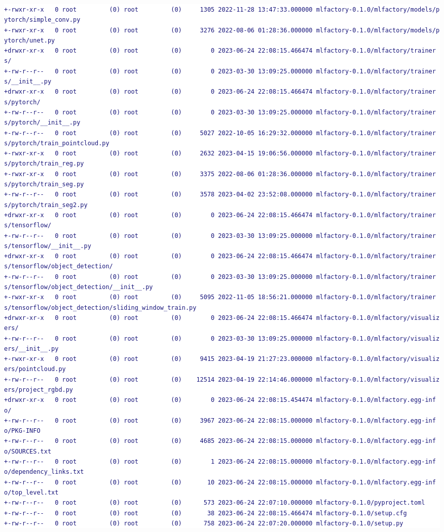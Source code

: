 ```diff
+-rwxr-xr-x   0 root         (0) root         (0)     1305 2022-11-28 13:47:33.000000 mlfactory-0.1.0/mlfactory/models/pytorch/simple_conv.py
+-rwxr-xr-x   0 root         (0) root         (0)     3276 2022-08-06 01:28:36.000000 mlfactory-0.1.0/mlfactory/models/pytorch/unet.py
+drwxr-xr-x   0 root         (0) root         (0)        0 2023-06-24 22:08:15.466474 mlfactory-0.1.0/mlfactory/trainers/
+-rw-r--r--   0 root         (0) root         (0)        0 2023-03-30 13:09:25.000000 mlfactory-0.1.0/mlfactory/trainers/__init__.py
+drwxr-xr-x   0 root         (0) root         (0)        0 2023-06-24 22:08:15.466474 mlfactory-0.1.0/mlfactory/trainers/pytorch/
+-rw-r--r--   0 root         (0) root         (0)        0 2023-03-30 13:09:25.000000 mlfactory-0.1.0/mlfactory/trainers/pytorch/__init__.py
+-rw-r--r--   0 root         (0) root         (0)     5027 2022-10-05 16:29:32.000000 mlfactory-0.1.0/mlfactory/trainers/pytorch/train_pointcloud.py
+-rwxr-xr-x   0 root         (0) root         (0)     2632 2023-04-15 19:06:56.000000 mlfactory-0.1.0/mlfactory/trainers/pytorch/train_reg.py
+-rwxr-xr-x   0 root         (0) root         (0)     3375 2022-08-06 01:28:36.000000 mlfactory-0.1.0/mlfactory/trainers/pytorch/train_seg.py
+-rw-r--r--   0 root         (0) root         (0)     3578 2023-04-02 23:52:08.000000 mlfactory-0.1.0/mlfactory/trainers/pytorch/train_seg2.py
+drwxr-xr-x   0 root         (0) root         (0)        0 2023-06-24 22:08:15.466474 mlfactory-0.1.0/mlfactory/trainers/tensorflow/
+-rw-r--r--   0 root         (0) root         (0)        0 2023-03-30 13:09:25.000000 mlfactory-0.1.0/mlfactory/trainers/tensorflow/__init__.py
+drwxr-xr-x   0 root         (0) root         (0)        0 2023-06-24 22:08:15.466474 mlfactory-0.1.0/mlfactory/trainers/tensorflow/object_detection/
+-rw-r--r--   0 root         (0) root         (0)        0 2023-03-30 13:09:25.000000 mlfactory-0.1.0/mlfactory/trainers/tensorflow/object_detection/__init__.py
+-rwxr-xr-x   0 root         (0) root         (0)     5095 2022-11-05 18:56:21.000000 mlfactory-0.1.0/mlfactory/trainers/tensorflow/object_detection/sliding_window_train.py
+drwxr-xr-x   0 root         (0) root         (0)        0 2023-06-24 22:08:15.466474 mlfactory-0.1.0/mlfactory/visualizers/
+-rw-r--r--   0 root         (0) root         (0)        0 2023-03-30 13:09:25.000000 mlfactory-0.1.0/mlfactory/visualizers/__init__.py
+-rwxr-xr-x   0 root         (0) root         (0)     9415 2023-04-19 21:27:23.000000 mlfactory-0.1.0/mlfactory/visualizers/pointcloud.py
+-rw-r--r--   0 root         (0) root         (0)    12514 2023-04-19 22:14:46.000000 mlfactory-0.1.0/mlfactory/visualizers/project_rgbd.py
+drwxr-xr-x   0 root         (0) root         (0)        0 2023-06-24 22:08:15.454474 mlfactory-0.1.0/mlfactory.egg-info/
+-rw-r--r--   0 root         (0) root         (0)     3967 2023-06-24 22:08:15.000000 mlfactory-0.1.0/mlfactory.egg-info/PKG-INFO
+-rw-r--r--   0 root         (0) root         (0)     4685 2023-06-24 22:08:15.000000 mlfactory-0.1.0/mlfactory.egg-info/SOURCES.txt
+-rw-r--r--   0 root         (0) root         (0)        1 2023-06-24 22:08:15.000000 mlfactory-0.1.0/mlfactory.egg-info/dependency_links.txt
+-rw-r--r--   0 root         (0) root         (0)       10 2023-06-24 22:08:15.000000 mlfactory-0.1.0/mlfactory.egg-info/top_level.txt
+-rw-r--r--   0 root         (0) root         (0)      573 2023-06-24 22:07:10.000000 mlfactory-0.1.0/pyproject.toml
+-rw-r--r--   0 root         (0) root         (0)       38 2023-06-24 22:08:15.466474 mlfactory-0.1.0/setup.cfg
+-rw-r--r--   0 root         (0) root         (0)      758 2023-06-24 22:07:20.000000 mlfactory-0.1.0/setup.py
```
